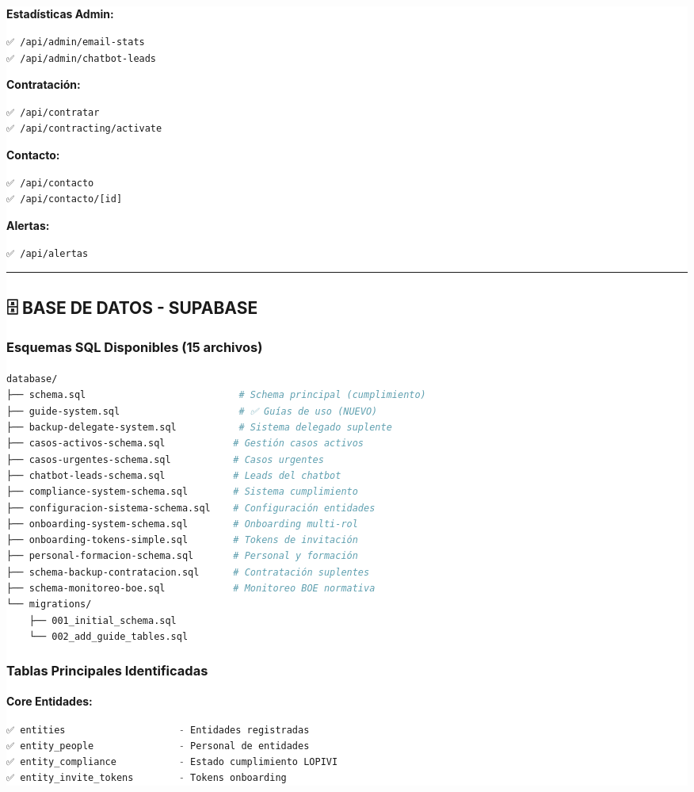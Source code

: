**Estadísticas Admin:**
```
✅ /api/admin/email-stats
✅ /api/admin/chatbot-leads
```

**Contratación:**
```
✅ /api/contratar
✅ /api/contracting/activate
```

**Contacto:**
```
✅ /api/contacto
✅ /api/contacto/[id]
```

**Alertas:**
```
✅ /api/alertas
```

---

## 🗄️ BASE DE DATOS - SUPABASE

### Esquemas SQL Disponibles (15 archivos)

```bash
database/
├── schema.sql                           # Schema principal (cumplimiento)
├── guide-system.sql                     # ✅ Guías de uso (NUEVO)
├── backup-delegate-system.sql           # Sistema delegado suplente
├── casos-activos-schema.sql            # Gestión casos activos
├── casos-urgentes-schema.sql           # Casos urgentes
├── chatbot-leads-schema.sql            # Leads del chatbot
├── compliance-system-schema.sql        # Sistema cumplimiento
├── configuracion-sistema-schema.sql    # Configuración entidades
├── onboarding-system-schema.sql        # Onboarding multi-rol
├── onboarding-tokens-simple.sql        # Tokens de invitación
├── personal-formacion-schema.sql       # Personal y formación
├── schema-backup-contratacion.sql      # Contratación suplentes
├── schema-monitoreo-boe.sql            # Monitoreo BOE normativa
└── migrations/
    ├── 001_initial_schema.sql
    └── 002_add_guide_tables.sql
```

### Tablas Principales Identificadas

**Core Entidades:**
```sql
✅ entities                    - Entidades registradas
✅ entity_people               - Personal de entidades
✅ entity_compliance           - Estado cumplimiento LOPIVI
✅ entity_invite_tokens        - Tokens onboarding
```
